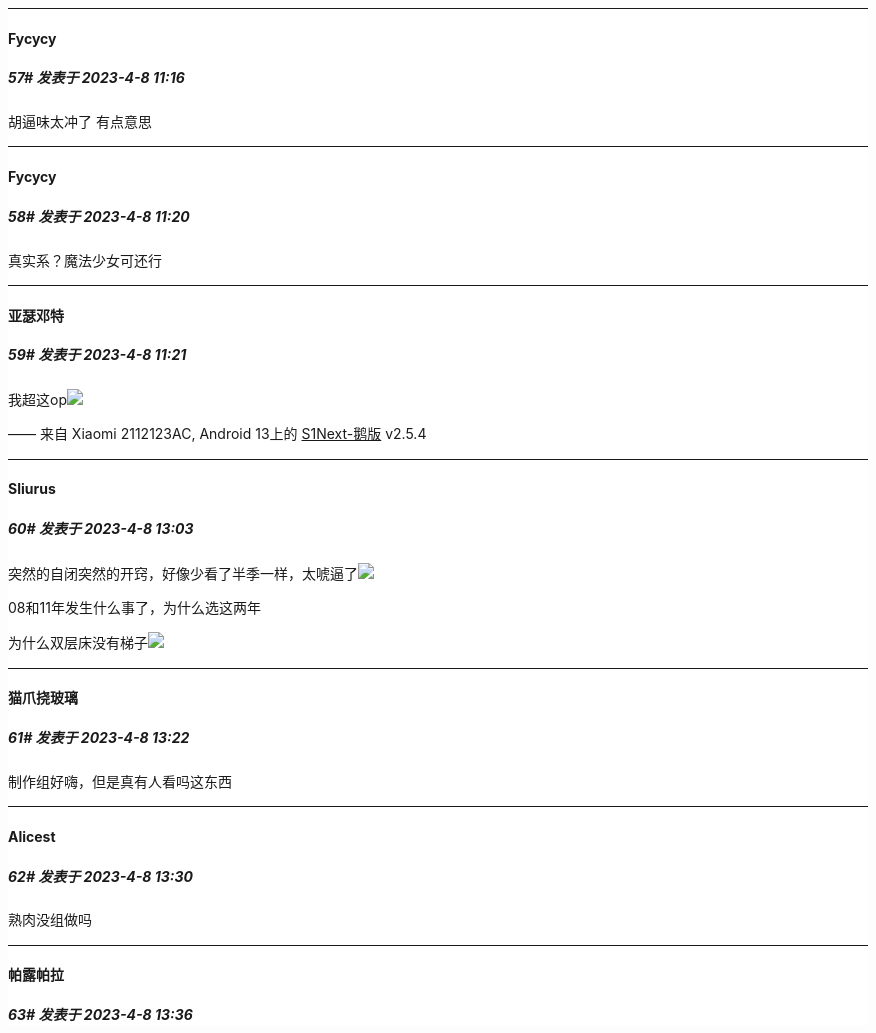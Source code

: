 *****

####  Fycycy  
##### 57#       发表于 2023-4-8 11:16

胡逼味太冲了 有点意思

*****

####  Fycycy  
##### 58#       发表于 2023-4-8 11:20

真实系？魔法少女可还行

*****

####  亚瑟邓特  
##### 59#       发表于 2023-4-8 11:21

我超这op<img src="https://static.saraba1st.com/image/smiley/face2017/067.png" referrerpolicy="no-referrer">

—— 来自 Xiaomi 2112123AC, Android 13上的 [S1Next-鹅版](https://github.com/ykrank/S1-Next/releases) v2.5.4

*****

####  Sliurus  
##### 60#       发表于 2023-4-8 13:03

突然的自闭突然的开窍，好像少看了半季一样，太唬逼了<img src="https://static.saraba1st.com/image/smiley/face2017/068.png" referrerpolicy="no-referrer">

08和11年发生什么事了，为什么选这两年

为什么双层床没有梯子<img src="https://static.saraba1st.com/image/smiley/face2017/009.gif" referrerpolicy="no-referrer">


*****

####  猫爪挠玻璃  
##### 61#       发表于 2023-4-8 13:22

制作组好嗨，但是真有人看吗这东西

*****

####  Alicest  
##### 62#       发表于 2023-4-8 13:30

熟肉没组做吗


*****

####  帕露帕拉  
##### 63#       发表于 2023-4-8 13:36
